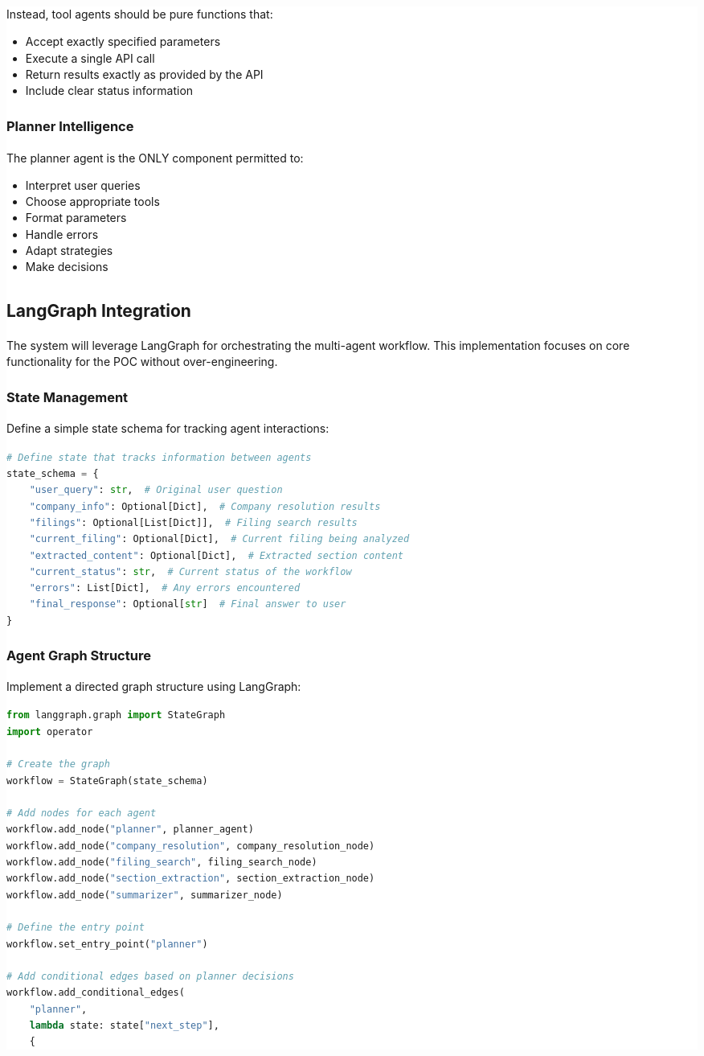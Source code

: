 Instead, tool agents should be pure functions that:
- Accept exactly specified parameters
- Execute a single API call
- Return results exactly as provided by the API
- Include clear status information

### Planner Intelligence

The planner agent is the ONLY component permitted to:
- Interpret user queries
- Choose appropriate tools
- Format parameters
- Handle errors
- Adapt strategies
- Make decisions

## LangGraph Integration

The system will leverage LangGraph for orchestrating the multi-agent workflow. This implementation focuses on core functionality for the POC without over-engineering.

### State Management

Define a simple state schema for tracking agent interactions:

```python
# Define state that tracks information between agents
state_schema = {
    "user_query": str,  # Original user question
    "company_info": Optional[Dict],  # Company resolution results
    "filings": Optional[List[Dict]],  # Filing search results
    "current_filing": Optional[Dict],  # Current filing being analyzed
    "extracted_content": Optional[Dict],  # Extracted section content
    "current_status": str,  # Current status of the workflow
    "errors": List[Dict],  # Any errors encountered
    "final_response": Optional[str]  # Final answer to user
}
```

### Agent Graph Structure

Implement a directed graph structure using LangGraph:

```python
from langgraph.graph import StateGraph
import operator

# Create the graph
workflow = StateGraph(state_schema)

# Add nodes for each agent
workflow.add_node("planner", planner_agent)
workflow.add_node("company_resolution", company_resolution_node)
workflow.add_node("filing_search", filing_search_node)
workflow.add_node("section_extraction", section_extraction_node)
workflow.add_node("summarizer", summarizer_node)

# Define the entry point
workflow.set_entry_point("planner")

# Add conditional edges based on planner decisions
workflow.add_conditional_edges(
    "planner",
    lambda state: state["next_step"],
    {
```